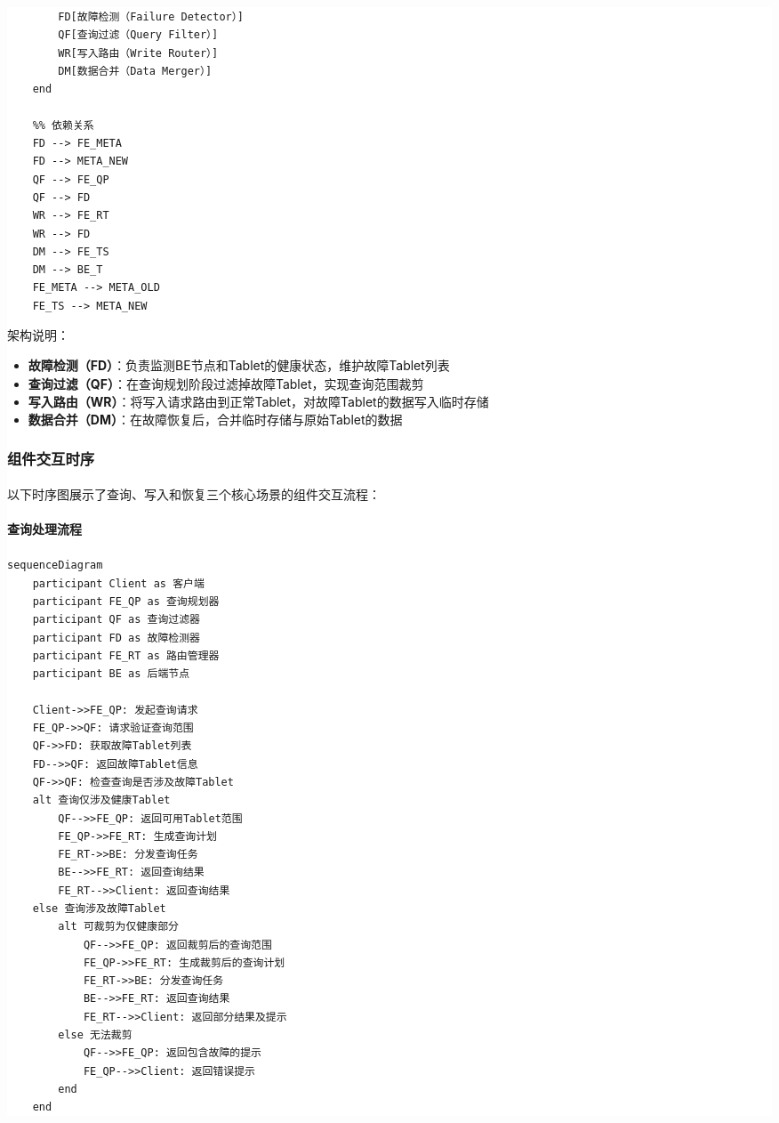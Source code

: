 ```mermaid
        FD[故障检测（Failure Detector）]
        QF[查询过滤（Query Filter）]
        WR[写入路由（Write Router）]
        DM[数据合并（Data Merger）]
    end
    
    %% 依赖关系
    FD --> FE_META
    FD --> META_NEW
    QF --> FE_QP
    QF --> FD
    WR --> FE_RT
    WR --> FD
    DM --> FE_TS
    DM --> BE_T
    FE_META --> META_OLD
    FE_TS --> META_NEW
```

架构说明：
- **故障检测（FD）**：负责监测BE节点和Tablet的健康状态，维护故障Tablet列表
- **查询过滤（QF）**：在查询规划阶段过滤掉故障Tablet，实现查询范围裁剪
- **写入路由（WR）**：将写入请求路由到正常Tablet，对故障Tablet的数据写入临时存储
- **数据合并（DM）**：在故障恢复后，合并临时存储与原始Tablet的数据

### 组件交互时序

以下时序图展示了查询、写入和恢复三个核心场景的组件交互流程：

#### 查询处理流程

```mermaid
sequenceDiagram
    participant Client as 客户端
    participant FE_QP as 查询规划器
    participant QF as 查询过滤器
    participant FD as 故障检测器
    participant FE_RT as 路由管理器
    participant BE as 后端节点
    
    Client->>FE_QP: 发起查询请求
    FE_QP->>QF: 请求验证查询范围
    QF->>FD: 获取故障Tablet列表
    FD-->>QF: 返回故障Tablet信息
    QF->>QF: 检查查询是否涉及故障Tablet
    alt 查询仅涉及健康Tablet
        QF-->>FE_QP: 返回可用Tablet范围
        FE_QP->>FE_RT: 生成查询计划
        FE_RT->>BE: 分发查询任务
        BE-->>FE_RT: 返回查询结果
        FE_RT-->>Client: 返回查询结果
    else 查询涉及故障Tablet
        alt 可裁剪为仅健康部分
            QF-->>FE_QP: 返回裁剪后的查询范围
            FE_QP->>FE_RT: 生成裁剪后的查询计划
            FE_RT->>BE: 分发查询任务
            BE-->>FE_RT: 返回查询结果
            FE_RT-->>Client: 返回部分结果及提示
        else 无法裁剪
            QF-->>FE_QP: 返回包含故障的提示
            FE_QP-->>Client: 返回错误提示
        end
    end
```
